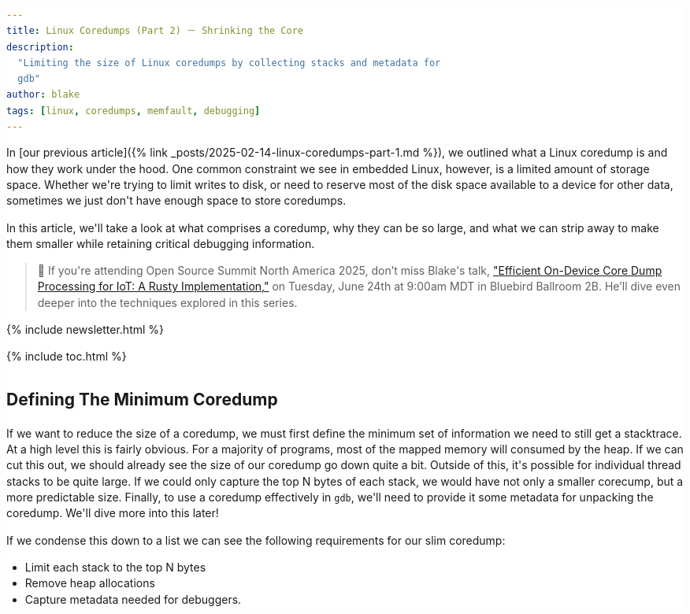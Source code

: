 ```yaml
---
title: Linux Coredumps (Part 2) － Shrinking the Core
description:
  "Limiting the size of Linux coredumps by collecting stacks and metadata for
  gdb"
author: blake
tags: [linux, coredumps, memfault, debugging]
---
```


In [our previous
article]({% link _posts/2025-02-14-linux-coredumps-part-1.md %}), we outlined
what a Linux coredump is and how they work under the hood. One common constraint
we see in embedded Linux, however, is a limited amount of storage space. Whether
we're trying to limit writes to disk, or need to reserve most of the disk space
available to a device for other data, sometimes we just don't have enough space
to store coredumps.



In this article, we'll take a look at what comprises a coredump, why they can be
so large, and what we can strip away to make them smaller while retaining
critical debugging information.



> 📢 If you're attending Open Source Summit North America 2025, don’t miss
> Blake's talk,
> ["Efficient On-Device Core Dump Processing for IoT: A Rusty Implementation,"](https://sched.co/1zfib)
> on Tuesday, June 24th at 9:00am MDT in Bluebird Ballroom 2B. He’ll dive even
> deeper into the techniques explored in this series.

{% include newsletter.html %}

{% include toc.html %}

## Defining The Minimum Coredump

If we want to reduce the size of a coredump, we must first define the minimum
set of information we need to still get a stacktrace. At a high level this is
fairly obvious. For a majority of programs, most of the mapped memory will
consumed by the heap. If we can cut this out, we should already see the size of
our coredump go down quite a bit. Outside of this, it's possible for individual
thread stacks to be quite large. If we could only capture the top N bytes of
each stack, we would have not only a smaller corecump, but a more predictable
size. Finally, to use a coredump effectively in `gdb`, we'll need to provide it
some metadata for unpacking the coredump. We'll dive more into this later!

If we condense this down to a list we can see the following requirements for our
slim coredump:

- Limit each stack to the top N bytes
- Remove heap allocations
- Capture metadata needed for debuggers.


[^r_debug]: [`r_debug`](https://sourceware.org/git/?p=glibc.git;a=blob;f=elf/link.h;h=3b5954d9818e8ea9f35638c55961f861f6ae6057)
[^prstatus]: [`prstatus`](https://elixir.bootlin.com/linux/v6.14.4/source/include/linux/elfcore.h#L48)
[^proc_pid_maps]: [`proc_pid_maps`](https://man7.org/linux/man-pages/man5/proc_pid_maps.5.html)
[^dynamic_entries]: [`dynamic_entries`](https://refspecs.linuxfoundation.org/LSB_1.2.0/gLSB/dynamicsection.html)
[^memfaulctl_trigger_coredump]: [`memfaultctl_trigger_coredump](https://github.com/memfault/memfault-linux-sdk/blob/kirkstone/meta-memfault/recipes-memfault/memfaultd/files/memfaultd/src/cli/memfaultctl/coredump.rs#L28)